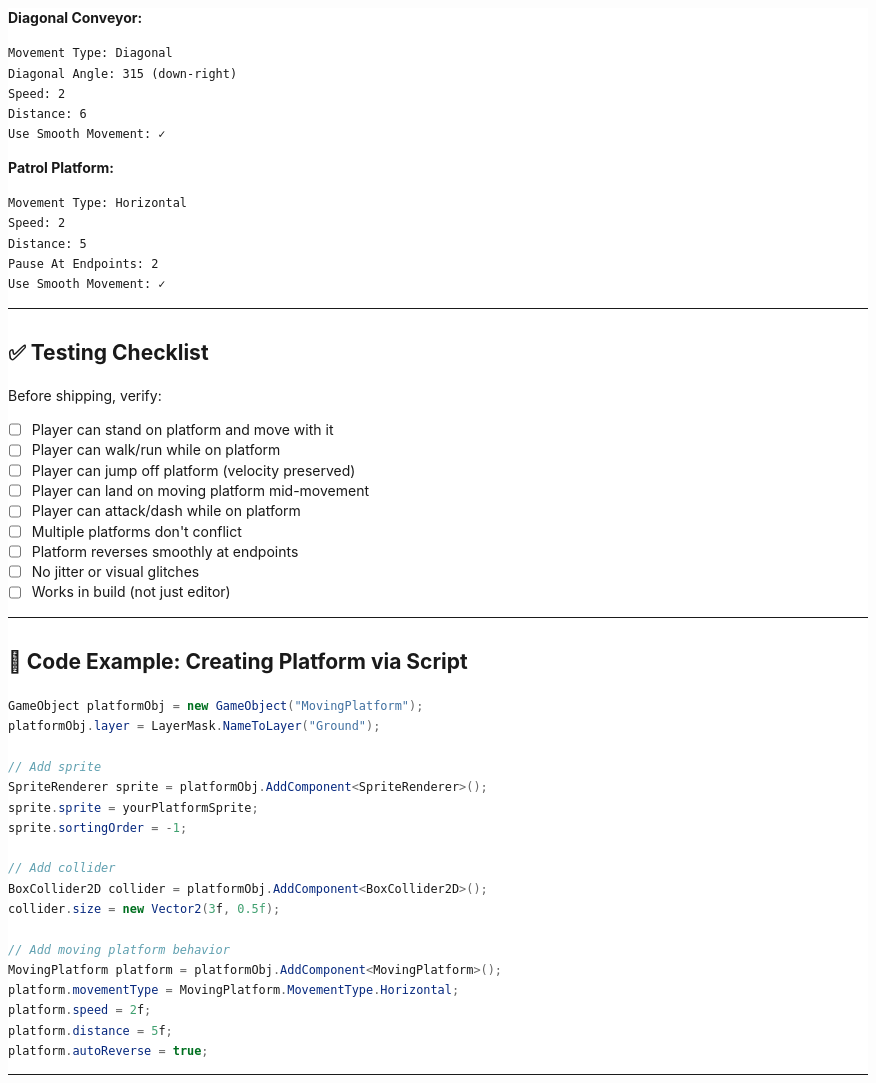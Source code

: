 **Diagonal Conveyor:**
```
Movement Type: Diagonal
Diagonal Angle: 315 (down-right)
Speed: 2
Distance: 6
Use Smooth Movement: ✓
```

**Patrol Platform:**
```
Movement Type: Horizontal
Speed: 2
Distance: 5
Pause At Endpoints: 2
Use Smooth Movement: ✓
```

---

## ✅ Testing Checklist

Before shipping, verify:

- [ ] Player can stand on platform and move with it
- [ ] Player can walk/run while on platform
- [ ] Player can jump off platform (velocity preserved)
- [ ] Player can land on moving platform mid-movement
- [ ] Player can attack/dash while on platform
- [ ] Multiple platforms don't conflict
- [ ] Platform reverses smoothly at endpoints
- [ ] No jitter or visual glitches
- [ ] Works in build (not just editor)

---

## 📝 Code Example: Creating Platform via Script

```csharp
GameObject platformObj = new GameObject("MovingPlatform");
platformObj.layer = LayerMask.NameToLayer("Ground");

// Add sprite
SpriteRenderer sprite = platformObj.AddComponent<SpriteRenderer>();
sprite.sprite = yourPlatformSprite;
sprite.sortingOrder = -1;

// Add collider
BoxCollider2D collider = platformObj.AddComponent<BoxCollider2D>();
collider.size = new Vector2(3f, 0.5f);

// Add moving platform behavior
MovingPlatform platform = platformObj.AddComponent<MovingPlatform>();
platform.movementType = MovingPlatform.MovementType.Horizontal;
platform.speed = 2f;
platform.distance = 5f;
platform.autoReverse = true;
```

---